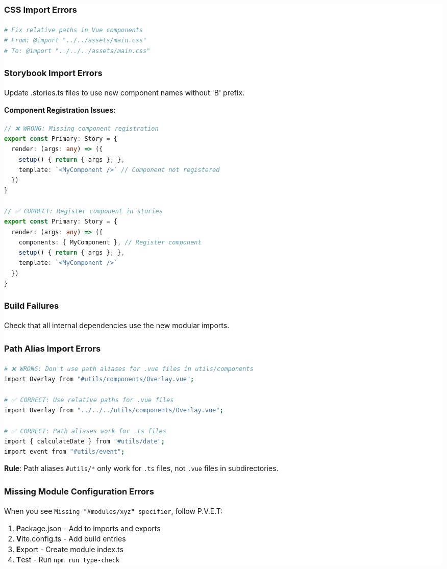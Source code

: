 ### CSS Import Errors
```bash
# Fix relative paths in Vue components
# From: @import "../../assets/main.css"
# To: @import "../../../assets/main.css"
```

### Storybook Import Errors
Update .stories.ts files to use new component names without 'B' prefix.

**Component Registration Issues:**
```typescript
// ❌ WRONG: Missing component registration
export const Primary: Story = {
  render: (args: any) => ({
    setup() { return { args }; },
    template: `<MyComponent />` // Component not registered
  })
}

// ✅ CORRECT: Register component in stories
export const Primary: Story = {
  render: (args: any) => ({
    components: { MyComponent }, // Register component
    setup() { return { args }; },
    template: `<MyComponent />`
  })
}
```

### Build Failures
Check that all internal dependencies use the new modular imports.

### Path Alias Import Errors
```bash
# ❌ WRONG: Don't use path aliases for .vue files in utils/components
import Overlay from "#utils/components/Overlay.vue";

# ✅ CORRECT: Use relative paths for .vue files
import Overlay from "../../../utils/components/Overlay.vue";

# ✅ CORRECT: Path aliases work for .ts files
import { calculateDate } from "#utils/date";
import event from "#utils/event";
```

**Rule**: Path aliases `#utils/*` only work for `.ts` files, not `.vue` files in subdirectories.

### Missing Module Configuration Errors
When you see `Missing "#modules/xyz" specifier`, follow P.V.E.T:
1. **P**ackage.json - Add to imports and exports
2. **V**ite.config.ts - Add build entries
3. **E**xport - Create module index.ts  
4. **T**est - Run `npm run type-check`
